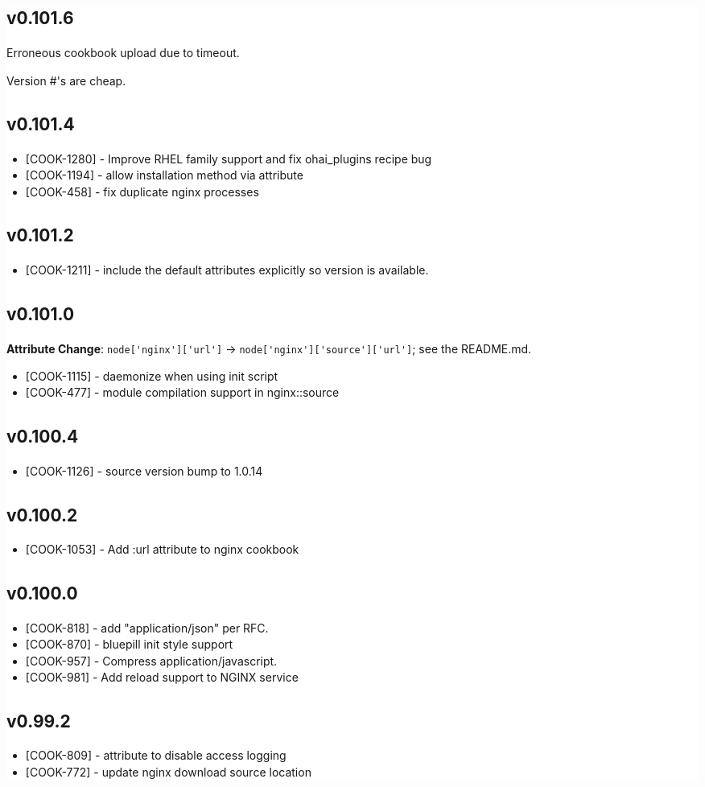 v0.101.6
--------
Erroneous cookbook upload due to timeout.

Version #'s are cheap.

v0.101.4
--------
- [COOK-1280] - Improve RHEL family support and fix ohai_plugins recipe bug
- [COOK-1194] - allow installation method via attribute
- [COOK-458] - fix duplicate nginx processes

v0.101.2
--------
* [COOK-1211] - include the default attributes explicitly so version is available.

v0.101.0
--------
**Attribute Change**: `node['nginx']['url']` -> `node['nginx']['source']['url']`; see the README.md.

- [COOK-1115] - daemonize when using init script
- [COOK-477] - module compilation support in nginx::source

v0.100.4
--------
- [COOK-1126] - source version bump to 1.0.14

v0.100.2
--------
- [COOK-1053] - Add :url attribute to nginx cookbook

v0.100.0
--------
- [COOK-818] - add "application/json" per RFC.
- [COOK-870] - bluepill init style support
- [COOK-957] - Compress application/javascript.
- [COOK-981] - Add reload support to NGINX service

v0.99.2
-------
- [COOK-809] - attribute to disable access logging
- [COOK-772] - update nginx download source location


[#205]: https://github.com/miketheman/nginx/issues/205
[#243]: https://github.com/miketheman/nginx/issues/243
[#259]: https://github.com/miketheman/nginx/issues/259
[#279]: https://github.com/miketheman/nginx/issues/279
[#294]: https://github.com/miketheman/nginx/issues/294
[#305]: https://github.com/miketheman/nginx/issues/305
[@dwradcliffe]: https://github.com/dwradcliffe
[@gregkare]: https://github.com/gregkare
[@irontoby]: https://github.com/irontoby
[@josh-padnick]: https://github.com/josh-padnick
[@jujugrrr]: https://github.com/jujugrrr
[@karsten-bruckmann]: https://github.com/karsten-bruckmann
[@miketheman]: https://github.com/miketheman
